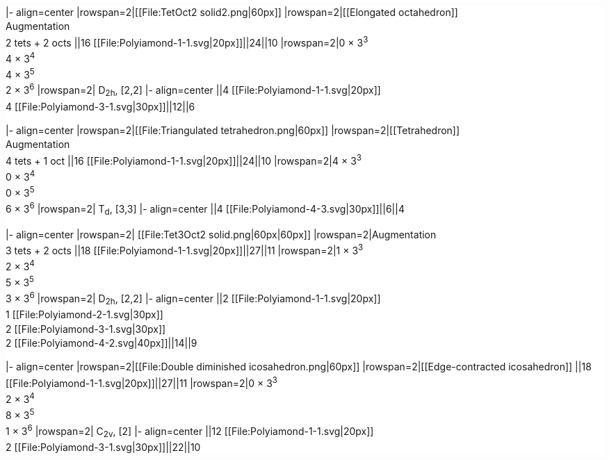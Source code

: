 |- align=center
|rowspan=2|[[File:TetOct2 solid2.png|60px]]
|rowspan=2|[[Elongated octahedron]]<BR>Augmentation<BR>2 tets + 2 octs
||16 [[File:Polyiamond-1-1.svg|20px]]||24||10
|rowspan=2|0 × 3<sup>3</sup><BR>4 × 3<sup>4</sup><BR>4 × 3<sup>5</sup><BR>2 × 3<sup>6</sup>
|rowspan=2| D<sub>2h</sub>, [2,2]
|- align=center
||4 [[File:Polyiamond-1-1.svg|20px]]<BR>4 [[File:Polyiamond-3-1.svg|30px]]||12||6

|- align=center
|rowspan=2|[[File:Triangulated tetrahedron.png|60px]]
|rowspan=2|[[Tetrahedron]]<BR>Augmentation<BR>4 tets + 1 oct
||16 [[File:Polyiamond-1-1.svg|20px]]||24||10
|rowspan=2|4 × 3<sup>3</sup><BR>0 × 3<sup>4</sup><BR>0 × 3<sup>5</sup><BR>6 × 3<sup>6</sup>
|rowspan=2| T<sub>d</sub>, [3,3]
|- align=center
||4 [[File:Polyiamond-4-3.svg|30px]]||6||4

|- align=center
|rowspan=2| [[File:Tet3Oct2 solid.png|60px|60px]]
|rowspan=2|Augmentation<BR>3 tets + 2 octs
||18 [[File:Polyiamond-1-1.svg|20px]]||27||11
|rowspan=2|1 × 3<sup>3</sup><BR>2 × 3<sup>4</sup><BR>5 × 3<sup>5</sup><BR>3 × 3<sup>6</sup>
|rowspan=2| D<sub>2h</sub>, [2,2]
|- align=center
||2 [[File:Polyiamond-1-1.svg|20px]]<BR>1 [[File:Polyiamond-2-1.svg|30px]]<BR>2 [[File:Polyiamond-3-1.svg|30px]]<BR>2 [[File:Polyiamond-4-2.svg|40px]]||14||9

|- align=center
|rowspan=2|[[File:Double diminished icosahedron.png|60px]]
|rowspan=2|[[Edge-contracted icosahedron]]
||18 [[File:Polyiamond-1-1.svg|20px]]||27||11
|rowspan=2|0 × 3<sup>3</sup><BR>2 × 3<sup>4</sup><BR>8 × 3<sup>5</sup><BR>1 × 3<sup>6</sup>
|rowspan=2| C<sub>2v</sub>, [2]
|- align=center
||12 [[File:Polyiamond-1-1.svg|20px]]<BR>2 [[File:Polyiamond-3-1.svg|30px]]||22||10
